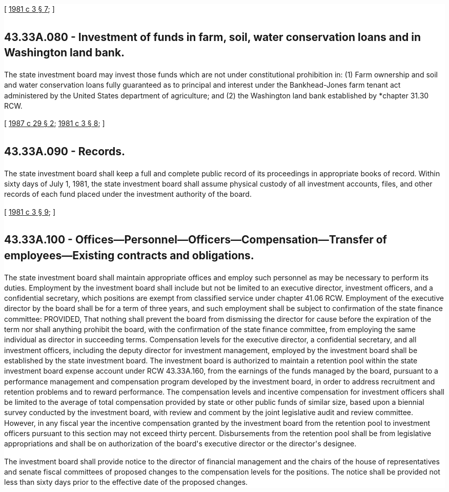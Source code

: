 \[ [1981 c 3 § 7](https://leg.wa.gov/CodeReviser/documents/sessionlaw/1981c3.pdf?cite=1981%20c%203%20§%207); \]

## 43.33A.080 - Investment of funds in farm, soil, water conservation loans and in Washington land bank.
The state investment board may invest those funds which are not under constitutional prohibition in: (1) Farm ownership and soil and water conservation loans fully guaranteed as to principal and interest under the Bankhead-Jones farm tenant act administered by the United States department of agriculture; and (2) the Washington land bank established by *chapter 31.30 RCW.

\[ [1987 c 29 § 2](https://leg.wa.gov/CodeReviser/documents/sessionlaw/1987c29.pdf?cite=1987%20c%2029%20§%202); [1981 c 3 § 8](https://leg.wa.gov/CodeReviser/documents/sessionlaw/1981c3.pdf?cite=1981%20c%203%20§%208); \]

## 43.33A.090 - Records.
The state investment board shall keep a full and complete public record of its proceedings in appropriate books of record. Within sixty days of July 1, 1981, the state investment board shall assume physical custody of all investment accounts, files, and other records of each fund placed under the investment authority of the board.

\[ [1981 c 3 § 9](https://leg.wa.gov/CodeReviser/documents/sessionlaw/1981c3.pdf?cite=1981%20c%203%20§%209); \]

## 43.33A.100 - Offices—Personnel—Officers—Compensation—Transfer of employees—Existing contracts and obligations.
The state investment board shall maintain appropriate offices and employ such personnel as may be necessary to perform its duties. Employment by the investment board shall include but not be limited to an executive director, investment officers, and a confidential secretary, which positions are exempt from classified service under chapter 41.06 RCW. Employment of the executive director by the board shall be for a term of three years, and such employment shall be subject to confirmation of the state finance committee: PROVIDED, That nothing shall prevent the board from dismissing the director for cause before the expiration of the term nor shall anything prohibit the board, with the confirmation of the state finance committee, from employing the same individual as director in succeeding terms. Compensation levels for the executive director, a confidential secretary, and all investment officers, including the deputy director for investment management, employed by the investment board shall be established by the state investment board. The investment board is authorized to maintain a retention pool within the state investment board expense account under RCW 43.33A.160, from the earnings of the funds managed by the board, pursuant to a performance management and compensation program developed by the investment board, in order to address recruitment and retention problems and to reward performance. The compensation levels and incentive compensation for investment officers shall be limited to the average of total compensation provided by state or other public funds of similar size, based upon a biennial survey conducted by the investment board, with review and comment by the joint legislative audit and review committee. However, in any fiscal year the incentive compensation granted by the investment board from the retention pool to investment officers pursuant to this section may not exceed thirty percent. Disbursements from the retention pool shall be from legislative appropriations and shall be on authorization of the board's executive director or the director's designee.

The investment board shall provide notice to the director of financial management and the chairs of the house of representatives and senate fiscal committees of proposed changes to the compensation levels for the positions. The notice shall be provided not less than sixty days prior to the effective date of the proposed changes.
